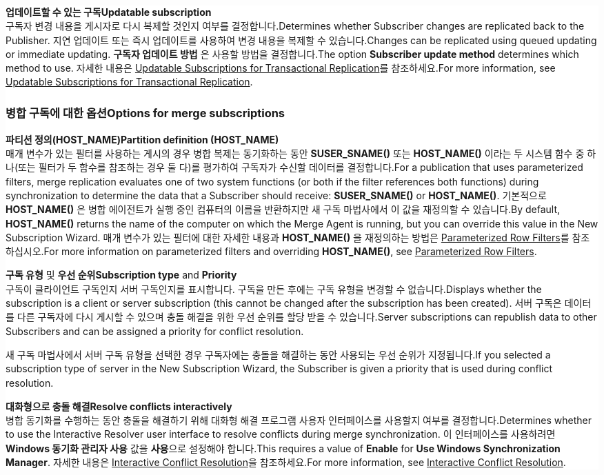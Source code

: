  <span data-ttu-id="8240a-127">**업데이트할 수 있는 구독**</span><span class="sxs-lookup"><span data-stu-id="8240a-127">**Updatable subscription**</span></span>  
 <span data-ttu-id="8240a-128">구독자 변경 내용을 게시자로 다시 복제할 것인지 여부를 결정합니다.</span><span class="sxs-lookup"><span data-stu-id="8240a-128">Determines whether Subscriber changes are replicated back to the Publisher.</span></span> <span data-ttu-id="8240a-129">지연 업데이트 또는 즉시 업데이트를 사용하여 변경 내용을 복제할 수 있습니다.</span><span class="sxs-lookup"><span data-stu-id="8240a-129">Changes can be replicated using queued updating or immediate updating.</span></span> <span data-ttu-id="8240a-130">**구독자 업데이트 방법** 은 사용할 방법을 결정합니다.</span><span class="sxs-lookup"><span data-stu-id="8240a-130">The option **Subscriber update method** determines which method to use.</span></span> <span data-ttu-id="8240a-131">자세한 내용은 [Updatable Subscriptions for Transactional Replication](transactional/updatable-subscriptions-for-transactional-replication.md)를 참조하세요.</span><span class="sxs-lookup"><span data-stu-id="8240a-131">For more information, see [Updatable Subscriptions for Transactional Replication](transactional/updatable-subscriptions-for-transactional-replication.md).</span></span>  
  
### <a name="options-for-merge-subscriptions"></a><span data-ttu-id="8240a-132">병합 구독에 대한 옵션</span><span class="sxs-lookup"><span data-stu-id="8240a-132">Options for merge subscriptions</span></span>  
 <span data-ttu-id="8240a-133">**파티션 정의(HOST_NAME)**</span><span class="sxs-lookup"><span data-stu-id="8240a-133">**Partition definition (HOST_NAME)**</span></span>  
 <span data-ttu-id="8240a-134">매개 변수가 있는 필터를 사용하는 게시의 경우 병합 복제는 동기화하는 동안 **SUSER_SNAME()** 또는 **HOST_NAME()** 이라는 두 시스템 함수 중 하나(또는 필터가 두 함수를 참조하는 경우 둘 다)를 평가하여 구독자가 수신할 데이터를 결정합니다.</span><span class="sxs-lookup"><span data-stu-id="8240a-134">For a publication that uses parameterized filters, merge replication evaluates one of two system functions (or both if the filter references both functions) during synchronization to determine the data that a Subscriber should receive: **SUSER_SNAME()** or **HOST_NAME()**.</span></span> <span data-ttu-id="8240a-135">기본적으로 **HOST_NAME()** 은 병합 에이전트가 실행 중인 컴퓨터의 이름을 반환하지만 새 구독 마법사에서 이 값을 재정의할 수 있습니다.</span><span class="sxs-lookup"><span data-stu-id="8240a-135">By default, **HOST_NAME()** returns the name of the computer on which the Merge Agent is running, but you can override this value in the New Subscription Wizard.</span></span> <span data-ttu-id="8240a-136">매개 변수가 있는 필터에 대한 자세한 내용과 **HOST_NAME()** 을 재정의하는 방법은 [Parameterized Row Filters](merge/parameterized-filters-parameterized-row-filters.md)를 참조하십시오.</span><span class="sxs-lookup"><span data-stu-id="8240a-136">For more information on parameterized filters and overriding **HOST_NAME()**, see [Parameterized Row Filters](merge/parameterized-filters-parameterized-row-filters.md).</span></span>  
  
 <span data-ttu-id="8240a-137">**구독 유형** 및 **우선 순위**</span><span class="sxs-lookup"><span data-stu-id="8240a-137">**Subscription type** and **Priority**</span></span>  
 <span data-ttu-id="8240a-138">구독이 클라이언트 구독인지 서버 구독인지를 표시합니다. 구독을 만든 후에는 구독 유형을 변경할 수 없습니다.</span><span class="sxs-lookup"><span data-stu-id="8240a-138">Displays whether the subscription is a client or server subscription (this cannot be changed after the subscription has been created).</span></span> <span data-ttu-id="8240a-139">서버 구독은 데이터를 다른 구독자에 다시 게시할 수 있으며 충돌 해결을 위한 우선 순위를 할당 받을 수 있습니다.</span><span class="sxs-lookup"><span data-stu-id="8240a-139">Server subscriptions can republish data to other Subscribers and can be assigned a priority for conflict resolution.</span></span>  
  
 <span data-ttu-id="8240a-140">새 구독 마법사에서 서버 구독 유형을 선택한 경우 구독자에는 충돌을 해결하는 동안 사용되는 우선 순위가 지정됩니다.</span><span class="sxs-lookup"><span data-stu-id="8240a-140">If you selected a subscription type of server in the New Subscription Wizard, the Subscriber is given a priority that is used during conflict resolution.</span></span>  
  
 <span data-ttu-id="8240a-141">**대화형으로 충돌 해결**</span><span class="sxs-lookup"><span data-stu-id="8240a-141">**Resolve conflicts interactively**</span></span>  
 <span data-ttu-id="8240a-142">병합 동기화를 수행하는 동안 충돌을 해결하기 위해 대화형 해결 프로그램 사용자 인터페이스를 사용할지 여부를 결정합니다.</span><span class="sxs-lookup"><span data-stu-id="8240a-142">Determines whether to use the Interactive Resolver user interface to resolve conflicts during merge synchronization.</span></span> <span data-ttu-id="8240a-143">이 인터페이스를 사용하려면 **Windows 동기화 관리자 사용** 값을 **사용**으로 설정해야 합니다.</span><span class="sxs-lookup"><span data-stu-id="8240a-143">This requires a value of **Enable** for **Use Windows Synchronization Manager**.</span></span> <span data-ttu-id="8240a-144">자세한 내용은 [Interactive Conflict Resolution](merge/advanced-merge-replication-conflict-interactive-resolution.md)을 참조하세요.</span><span class="sxs-lookup"><span data-stu-id="8240a-144">For more information, see [Interactive Conflict Resolution](merge/advanced-merge-replication-conflict-interactive-resolution.md).</span></span>  
